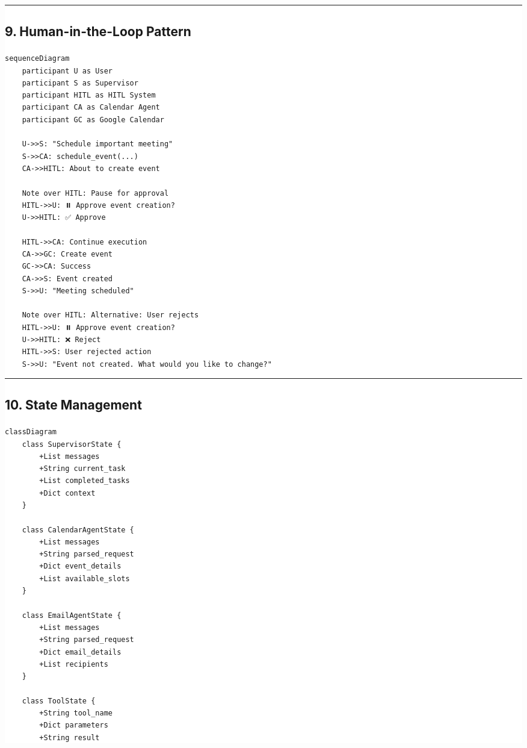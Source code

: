
---

## 9. Human-in-the-Loop Pattern

```mermaid
sequenceDiagram
    participant U as User
    participant S as Supervisor
    participant HITL as HITL System
    participant CA as Calendar Agent
    participant GC as Google Calendar
    
    U->>S: "Schedule important meeting"
    S->>CA: schedule_event(...)
    CA->>HITL: About to create event
    
    Note over HITL: Pause for approval
    HITL->>U: ⏸️ Approve event creation?
    U->>HITL: ✅ Approve
    
    HITL->>CA: Continue execution
    CA->>GC: Create event
    GC->>CA: Success
    CA->>S: Event created
    S->>U: "Meeting scheduled"
    
    Note over HITL: Alternative: User rejects
    HITL->>U: ⏸️ Approve event creation?
    U->>HITL: ❌ Reject
    HITL->>S: User rejected action
    S->>U: "Event not created. What would you like to change?"
```

---

## 10. State Management

```mermaid
classDiagram
    class SupervisorState {
        +List messages
        +String current_task
        +List completed_tasks
        +Dict context
    }
    
    class CalendarAgentState {
        +List messages
        +String parsed_request
        +Dict event_details
        +List available_slots
    }
    
    class EmailAgentState {
        +List messages
        +String parsed_request
        +Dict email_details
        +List recipients
    }
    
    class ToolState {
        +String tool_name
        +Dict parameters
        +String result
```